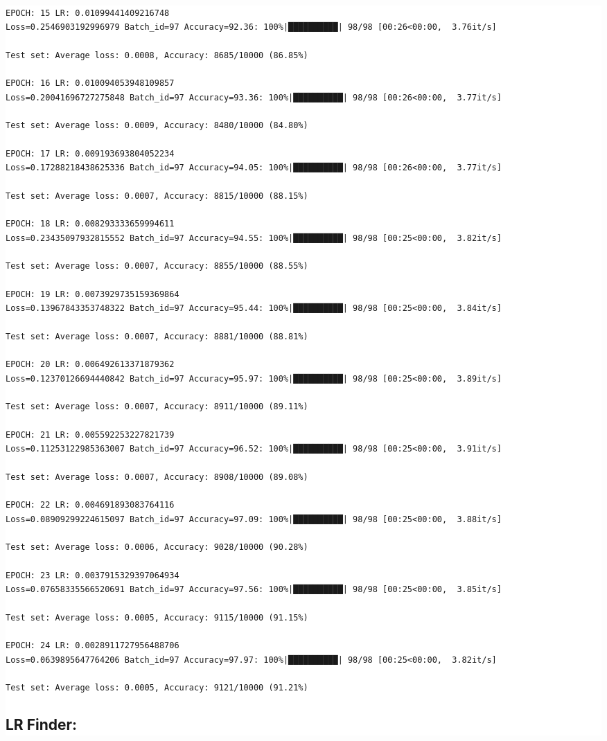     EPOCH: 15 LR: 0.01099441409216748
    Loss=0.2546903192996979 Batch_id=97 Accuracy=92.36: 100%|██████████| 98/98 [00:26<00:00,  3.76it/s]

    Test set: Average loss: 0.0008, Accuracy: 8685/10000 (86.85%)

    EPOCH: 16 LR: 0.010094053948109857
    Loss=0.20041696727275848 Batch_id=97 Accuracy=93.36: 100%|██████████| 98/98 [00:26<00:00,  3.77it/s]

    Test set: Average loss: 0.0009, Accuracy: 8480/10000 (84.80%)

    EPOCH: 17 LR: 0.009193693804052234
    Loss=0.17288218438625336 Batch_id=97 Accuracy=94.05: 100%|██████████| 98/98 [00:26<00:00,  3.77it/s]

    Test set: Average loss: 0.0007, Accuracy: 8815/10000 (88.15%)

    EPOCH: 18 LR: 0.008293333659994611
    Loss=0.23435097932815552 Batch_id=97 Accuracy=94.55: 100%|██████████| 98/98 [00:25<00:00,  3.82it/s]

    Test set: Average loss: 0.0007, Accuracy: 8855/10000 (88.55%)

    EPOCH: 19 LR: 0.0073929735159369864
    Loss=0.13967843353748322 Batch_id=97 Accuracy=95.44: 100%|██████████| 98/98 [00:25<00:00,  3.84it/s]

    Test set: Average loss: 0.0007, Accuracy: 8881/10000 (88.81%)

    EPOCH: 20 LR: 0.006492613371879362
    Loss=0.12370126694440842 Batch_id=97 Accuracy=95.97: 100%|██████████| 98/98 [00:25<00:00,  3.89it/s]

    Test set: Average loss: 0.0007, Accuracy: 8911/10000 (89.11%)

    EPOCH: 21 LR: 0.005592253227821739
    Loss=0.11253122985363007 Batch_id=97 Accuracy=96.52: 100%|██████████| 98/98 [00:25<00:00,  3.91it/s]

    Test set: Average loss: 0.0007, Accuracy: 8908/10000 (89.08%)

    EPOCH: 22 LR: 0.004691893083764116
    Loss=0.08909299224615097 Batch_id=97 Accuracy=97.09: 100%|██████████| 98/98 [00:25<00:00,  3.88it/s]

    Test set: Average loss: 0.0006, Accuracy: 9028/10000 (90.28%)

    EPOCH: 23 LR: 0.0037915329397064934
    Loss=0.07658335566520691 Batch_id=97 Accuracy=97.56: 100%|██████████| 98/98 [00:25<00:00,  3.85it/s]

    Test set: Average loss: 0.0005, Accuracy: 9115/10000 (91.15%)

    EPOCH: 24 LR: 0.0028911727956488706
    Loss=0.0639895647764206 Batch_id=97 Accuracy=97.97: 100%|██████████| 98/98 [00:25<00:00,  3.82it/s]

    Test set: Average loss: 0.0005, Accuracy: 9121/10000 (91.21%)
    
    
## LR Finder:
  
